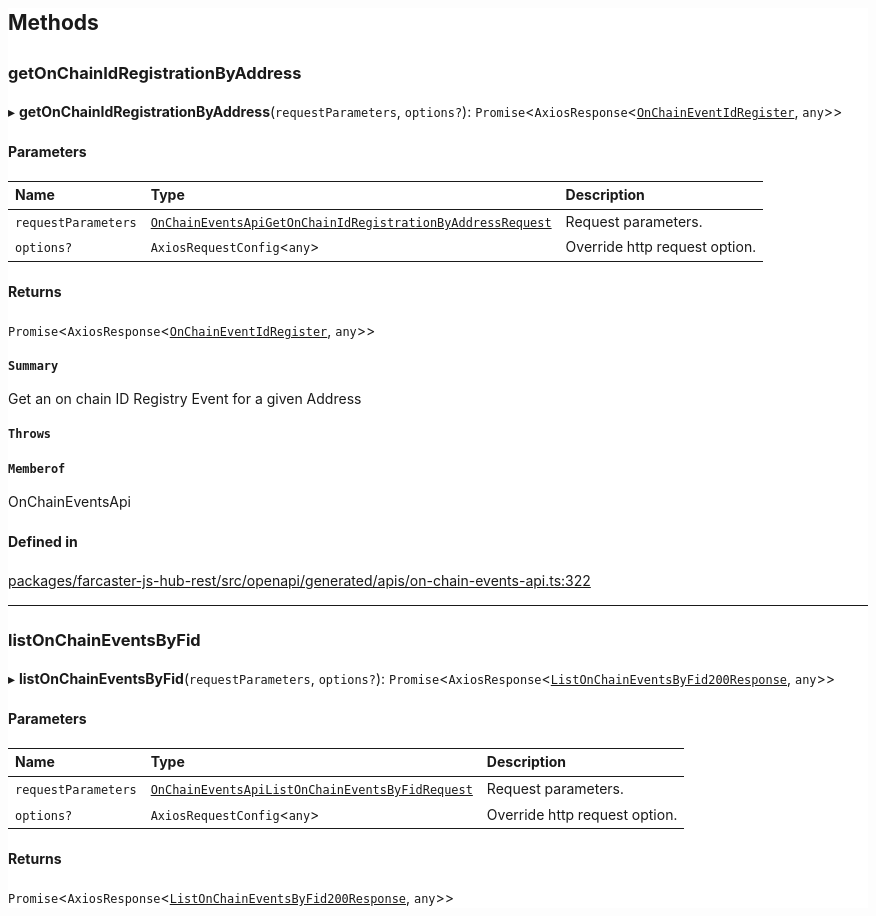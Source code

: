 ## Methods

### getOnChainIdRegistrationByAddress

▸ **getOnChainIdRegistrationByAddress**(`requestParameters`, `options?`): `Promise`\<`AxiosResponse`\<[`OnChainEventIdRegister`](../modules/openapi.md#onchaineventidregister), `any`\>\>

#### Parameters

| Name | Type | Description |
| :------ | :------ | :------ |
| `requestParameters` | [`OnChainEventsApiGetOnChainIdRegistrationByAddressRequest`](../interfaces/openapi.OnChainEventsApiGetOnChainIdRegistrationByAddressRequest.md) | Request parameters. |
| `options?` | `AxiosRequestConfig`\<`any`\> | Override http request option. |

#### Returns

`Promise`\<`AxiosResponse`\<[`OnChainEventIdRegister`](../modules/openapi.md#onchaineventidregister), `any`\>\>

**`Summary`**

Get an on chain ID Registry Event for a given Address

**`Throws`**

**`Memberof`**

OnChainEventsApi

#### Defined in

[packages/farcaster-js-hub-rest/src/openapi/generated/apis/on-chain-events-api.ts:322](https://github.com/standard-crypto/farcaster-js/blob/main/packages/farcaster-js-hub-rest/src/openapi/generated/apis/on-chain-events-api.ts#L322)

___

### listOnChainEventsByFid

▸ **listOnChainEventsByFid**(`requestParameters`, `options?`): `Promise`\<`AxiosResponse`\<[`ListOnChainEventsByFid200Response`](../interfaces/openapi.ListOnChainEventsByFid200Response.md), `any`\>\>

#### Parameters

| Name | Type | Description |
| :------ | :------ | :------ |
| `requestParameters` | [`OnChainEventsApiListOnChainEventsByFidRequest`](../interfaces/openapi.OnChainEventsApiListOnChainEventsByFidRequest.md) | Request parameters. |
| `options?` | `AxiosRequestConfig`\<`any`\> | Override http request option. |

#### Returns

`Promise`\<`AxiosResponse`\<[`ListOnChainEventsByFid200Response`](../interfaces/openapi.ListOnChainEventsByFid200Response.md), `any`\>\>
